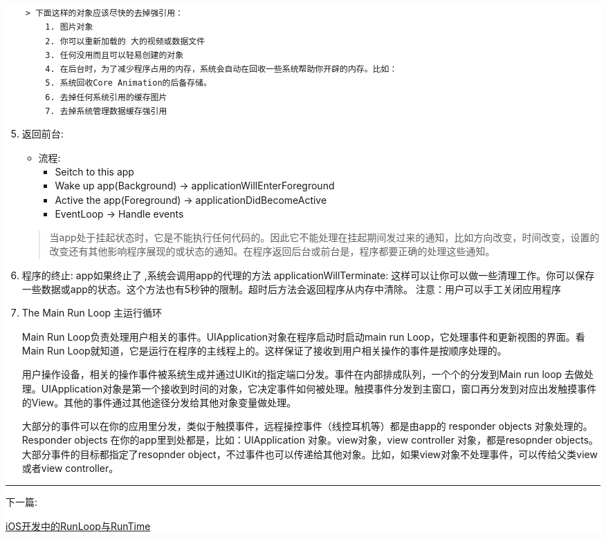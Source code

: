 		> 下面这样的对象应该尽快的去掉强引用：
			1. 图片对象
			2. 你可以重新加载的 大的视频或数据文件
			3. 任何没用而且可以轻易创建的对象
			4. 在后台时，为了减少程序占用的内存，系统会自动在回收一些系统帮助你开辟的内存。比如：
			5. 系统回收Core Animation的后备存储。
			6. 去掉任何系统引用的缓存图片
			7. 去掉系统管理数据缓存强引用

5. 返回前台:
	- 流程:
		* Seitch to this app
		* Wake up app(Background) -> applicationWillEnterForeground
		* Active the app(Foreground) -> applicationDidBecomeActive
		* EventLoop -> Handle events

	> 当app处于挂起状态时，它是不能执行任何代码的。因此它不能处理在挂起期间发过来的通知，比如方向改变，时间改变，设置的改变还有其他影响程序展现的或状态的通知。在程序返回后台或前台是，程序都要正确的处理这些通知。

6. 程序的终止:
	app如果终止了  ,系统会调用app的代理的方法 applicationWillTerminate:   这样可以让你可以做一些清理工作。你可以保存一些数据或app的状态。这个方法也有5秒钟的限制。超时后方法会返回程序从内存中清除。
注意：用户可以手工关闭应用程序

7. The Main Run Loop 主运行循环

	Main Run Loop负责处理用户相关的事件。UIApplication对象在程序启动时启动main run Loop，它处理事件和更新视图的界面。看Main Run Loop就知道，它是运行在程序的主线程上的。这样保证了接收到用户相关操作的事件是按顺序处理的。

 	用户操作设备，相关的操作事件被系统生成并通过UIKit的指定端口分发。事件在内部排成队列，一个个的分发到Main run loop                      							去做处理。UIApplication对象是第一个接收到时间的对象，它决定事件如何被处理。触摸事件分发到主窗口，窗口再分发到对应出发触摸事件的View。其他的事件通过其他途径分发给其他对象变量做处理。

 	大部分的事件可以在你的应用里分发，类似于触摸事件，远程操控事件（线控耳机等）都是由app的 responder objects 对象处理的。Responder objects 在你的app里到处都是，比如：UIApplication 对象。view对象，view controller 对象，都是resopnder objects。大部分事件的目标都指定了resopnder object，不过事件也可以传递给其他对象。比如，如果view对象不处理事件，可以传给父类view或者view controller。

 ***

下一篇:

[iOS开发中的RunLoop与RunTime](https://yyn835314557.github.io/ios/2015-08-20-iOS开发中的RunLoop,RunTime.md)
